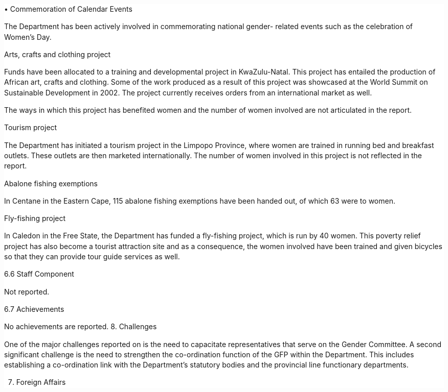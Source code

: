  • Commemoration of Calendar Events

The Department has been actively involved in commemorating national  gender-
related events such as the celebration of Women’s Day.


   Arts, crafts and clothing project


Funds have been  allocated  to  a  training  and  developmental  project  in
KwaZulu-Natal.  This project has entailed the  production  of  African  art,
crafts and clothing.  Some of the work produced as a result of this  project
was showcased at the World Summit on Sustainable Development  in  2002.  The
project currently receives orders from an international market as well.

The ways in which this project has benefited women and the number  of  women
involved are not articulated in the report.

   Tourism project


The Department has initiated a tourism  project  in  the  Limpopo  Province,
where women are  trained  in  running  bed  and  breakfast  outlets.   These
outlets are then marketed internationally.  The number of women involved  in
this project is not reflected in the report.




   Abalone fishing exemptions


In Centane in the Eastern Cape, 115 abalone  fishing  exemptions  have  been
handed out, of which 63 were to women.


   Fly-fishing project


In Caledon in the Free  State,  the  Department  has  funded  a  fly-fishing
project, which is run by 40 women.  This poverty  relief  project  has  also
become a tourist attraction site and as a consequence,  the  women  involved
have been trained and given bicycles so that they  can  provide  tour  guide
services as well.

6.6 Staff Component

Not reported.

6.7 Achievements

No achievements are reported.
8. Challenges

One  of  the  major  challenges  reported  on  is  the  need  to  capacitate
representatives that serve on the Gender  Committee.  A  second  significant
challenge is the need to strengthen the co-ordination function  of  the  GFP
within the Department. This includes establishing a co-ordination link  with
the Department’s  statutory  bodies  and  the  provincial  line  functionary
departments.

7. Foreign Affairs
